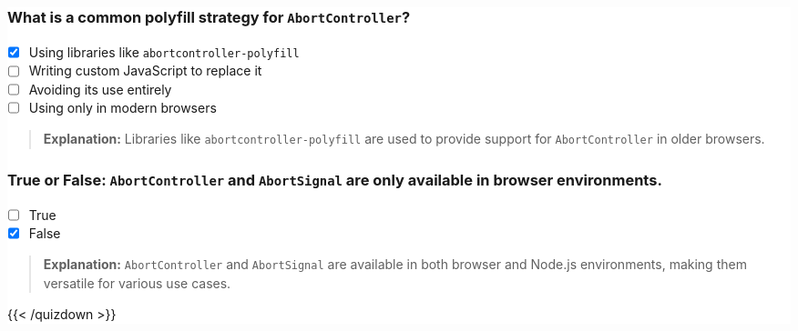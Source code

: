 ### What is a common polyfill strategy for `AbortController`?

- [x] Using libraries like `abortcontroller-polyfill`
- [ ] Writing custom JavaScript to replace it
- [ ] Avoiding its use entirely
- [ ] Using only in modern browsers

> **Explanation:** Libraries like `abortcontroller-polyfill` are used to provide support for `AbortController` in older browsers.

### True or False: `AbortController` and `AbortSignal` are only available in browser environments.

- [ ] True
- [x] False

> **Explanation:** `AbortController` and `AbortSignal` are available in both browser and Node.js environments, making them versatile for various use cases.

{{< /quizdown >}}
